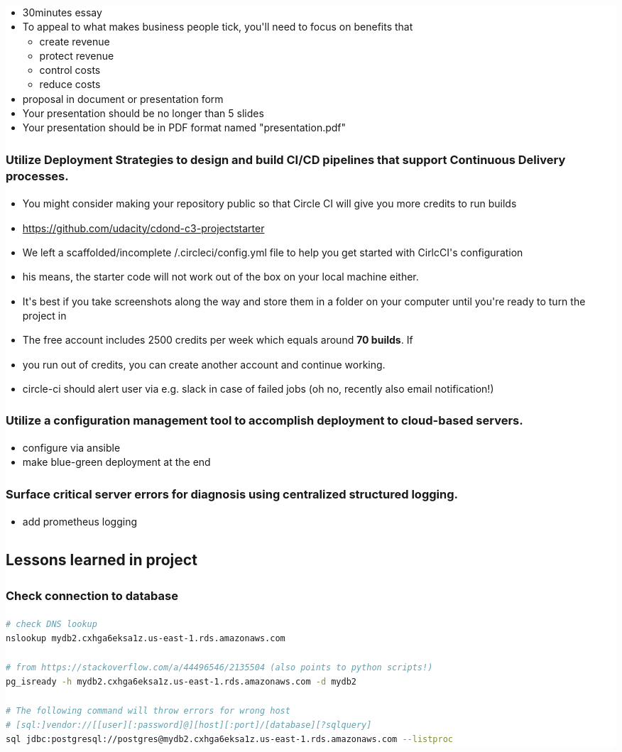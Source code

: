 - 30minutes essay
- To appeal to what makes business people tick, you'll need to focus on benefits that
  - create revenue
  - protect revenue
  - control costs
  - reduce costs
- proposal in document or presentation form
- Your presentation should be no longer than 5 slides
- Your presentation should be in PDF format named "presentation.pdf"

### Utilize Deployment Strategies to design and build CI/CD pipelines that support Continuous Delivery processes.

- You might consider making your repository public so that Circle CI will give you more credits to run builds

- https://github.com/udacity/cdond-c3-projectstarter
- We left a scaffolded/incomplete /.circleci/config.yml file to help you get started with CirlcCI's configuration
- his means, the starter code will not work out of the box on your local machine either.
- It's best if you take screenshots along the way and store them in a folder on your computer until you're ready to turn the project in
- The free account includes 2500 credits per week which equals around **70 builds**. If
- you run out of credits, you can create another account and continue working.
- circle-ci should alert user via e.g. slack in case of failed jobs (oh no, recently also email notification!)

### Utilize a configuration management tool to accomplish deployment to cloud-based servers.

- configure via ansible
- make blue-green deployment at the end

### Surface critical server errors for diagnosis using centralized structured logging.

- add prometheus logging

## Lessons learned in project

### Check connection to database

```bash
# check DNS lookup
nslookup mydb2.cxhga6eksa1z.us-east-1.rds.amazonaws.com

# from https://stackoverflow.com/a/44496546/2135504 (also points to python scripts!)
pg_isready -h mydb2.cxhga6eksa1z.us-east-1.rds.amazonaws.com -d mydb2

# The following command will throw errors for wrong host
# [sql:]vendor://[[user][:password]@][host][:port]/[database][?sqlquery]
sql jdbc:postgresql://postgres@mydb2.cxhga6eksa1z.us-east-1.rds.amazonaws.com --listproc
```
